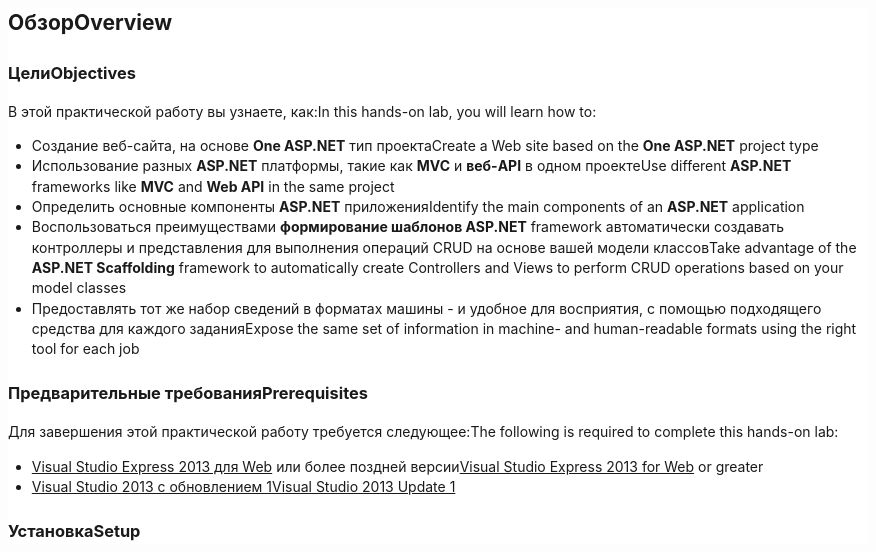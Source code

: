 
<a id="Overview"></a>
## <a name="overview"></a><span data-ttu-id="d5c5a-112">Обзор</span><span class="sxs-lookup"><span data-stu-id="d5c5a-112">Overview</span></span>

<a id="Objectives"></a>
### <a name="objectives"></a><span data-ttu-id="d5c5a-113">Цели</span><span class="sxs-lookup"><span data-stu-id="d5c5a-113">Objectives</span></span>

<span data-ttu-id="d5c5a-114">В этой практической работу вы узнаете, как:</span><span class="sxs-lookup"><span data-stu-id="d5c5a-114">In this hands-on lab, you will learn how to:</span></span>

- <span data-ttu-id="d5c5a-115">Создание веб-сайта, на основе **One ASP.NET** тип проекта</span><span class="sxs-lookup"><span data-stu-id="d5c5a-115">Create a Web site based on the **One ASP.NET** project type</span></span>
- <span data-ttu-id="d5c5a-116">Использование разных **ASP.NET** платформы, такие как **MVC** и **веб-API** в одном проекте</span><span class="sxs-lookup"><span data-stu-id="d5c5a-116">Use different **ASP.NET** frameworks like **MVC** and **Web API** in the same project</span></span>
- <span data-ttu-id="d5c5a-117">Определить основные компоненты **ASP.NET** приложения</span><span class="sxs-lookup"><span data-stu-id="d5c5a-117">Identify the main components of an **ASP.NET** application</span></span>
- <span data-ttu-id="d5c5a-118">Воспользоваться преимуществами **формирование шаблонов ASP.NET** framework автоматически создавать контроллеры и представления для выполнения операций CRUD на основе вашей модели классов</span><span class="sxs-lookup"><span data-stu-id="d5c5a-118">Take advantage of the **ASP.NET Scaffolding** framework to automatically create Controllers and Views to perform CRUD operations based on your model classes</span></span>
- <span data-ttu-id="d5c5a-119">Предоставлять тот же набор сведений в форматах машины - и удобное для восприятия, с помощью подходящего средства для каждого задания</span><span class="sxs-lookup"><span data-stu-id="d5c5a-119">Expose the same set of information in machine- and human-readable formats using the right tool for each job</span></span>

<a id="Prerequisites"></a>
### <a name="prerequisites"></a><span data-ttu-id="d5c5a-120">Предварительные требования</span><span class="sxs-lookup"><span data-stu-id="d5c5a-120">Prerequisites</span></span>

<span data-ttu-id="d5c5a-121">Для завершения этой практической работу требуется следующее:</span><span class="sxs-lookup"><span data-stu-id="d5c5a-121">The following is required to complete this hands-on lab:</span></span>

- <span data-ttu-id="d5c5a-122">[Visual Studio Express 2013 для Web](https://www.microsoft.com/visualstudio/) или более поздней версии</span><span class="sxs-lookup"><span data-stu-id="d5c5a-122">[Visual Studio Express 2013 for Web](https://www.microsoft.com/visualstudio/) or greater</span></span>
- [<span data-ttu-id="d5c5a-123">Visual Studio 2013 с обновлением 1</span><span class="sxs-lookup"><span data-stu-id="d5c5a-123">Visual Studio 2013 Update 1</span></span>](https://go.microsoft.com/fwlink/?LinkId=301714)

<a id="Setup"></a>
### <a name="setup"></a><span data-ttu-id="d5c5a-124">Установка</span><span class="sxs-lookup"><span data-stu-id="d5c5a-124">Setup</span></span>
